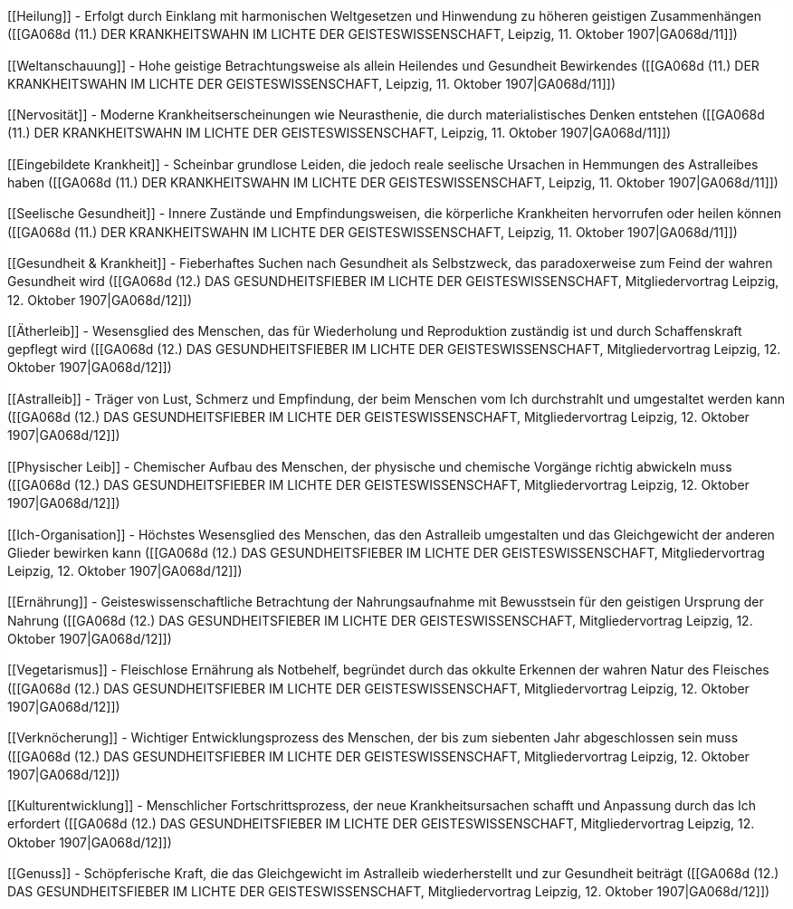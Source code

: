 [[Heilung]] - Erfolgt durch Einklang mit harmonischen Weltgesetzen und Hinwendung zu höheren geistigen Zusammenhängen ([[GA068d (11.) DER KRANKHEITSWAHN IM LICHTE DER GEISTESWISSENSCHAFT, Leipzig, 11. Oktober 1907|GA068d/11]])

[[Weltanschauung]] - Hohe geistige Betrachtungsweise als allein Heilendes und Gesundheit Bewirkendes ([[GA068d (11.) DER KRANKHEITSWAHN IM LICHTE DER GEISTESWISSENSCHAFT, Leipzig, 11. Oktober 1907|GA068d/11]])

[[Nervosität]] - Moderne Krankheitserscheinungen wie Neurasthenie, die durch materialistisches Denken entstehen ([[GA068d (11.) DER KRANKHEITSWAHN IM LICHTE DER GEISTESWISSENSCHAFT, Leipzig, 11. Oktober 1907|GA068d/11]])

[[Eingebildete Krankheit]] - Scheinbar grundlose Leiden, die jedoch reale seelische Ursachen in Hemmungen des Astralleibes haben ([[GA068d (11.) DER KRANKHEITSWAHN IM LICHTE DER GEISTESWISSENSCHAFT, Leipzig, 11. Oktober 1907|GA068d/11]])

[[Seelische Gesundheit]] - Innere Zustände und Empfindungsweisen, die körperliche Krankheiten hervorrufen oder heilen können ([[GA068d (11.) DER KRANKHEITSWAHN IM LICHTE DER GEISTESWISSENSCHAFT, Leipzig, 11. Oktober 1907|GA068d/11]])

[[Gesundheit & Krankheit]] - Fieberhaftes Suchen nach Gesundheit als Selbstzweck, das paradoxerweise zum Feind der wahren Gesundheit wird ([[GA068d (12.) DAS GESUNDHEITSFIEBER IM LICHTE DER GEISTESWISSENSCHAFT, Mitgliedervortrag Leipzig, 12. Oktober 1907|GA068d/12]])

[[Ätherleib]] - Wesensglied des Menschen, das für Wiederholung und Reproduktion zuständig ist und durch Schaffenskraft gepflegt wird ([[GA068d (12.) DAS GESUNDHEITSFIEBER IM LICHTE DER GEISTESWISSENSCHAFT, Mitgliedervortrag Leipzig, 12. Oktober 1907|GA068d/12]])

[[Astralleib]] - Träger von Lust, Schmerz und Empfindung, der beim Menschen vom Ich durchstrahlt und umgestaltet werden kann ([[GA068d (12.) DAS GESUNDHEITSFIEBER IM LICHTE DER GEISTESWISSENSCHAFT, Mitgliedervortrag Leipzig, 12. Oktober 1907|GA068d/12]])

[[Physischer Leib]] - Chemischer Aufbau des Menschen, der physische und chemische Vorgänge richtig abwickeln muss ([[GA068d (12.) DAS GESUNDHEITSFIEBER IM LICHTE DER GEISTESWISSENSCHAFT, Mitgliedervortrag Leipzig, 12. Oktober 1907|GA068d/12]])

[[Ich-Organisation]] - Höchstes Wesensglied des Menschen, das den Astralleib umgestalten und das Gleichgewicht der anderen Glieder bewirken kann ([[GA068d (12.) DAS GESUNDHEITSFIEBER IM LICHTE DER GEISTESWISSENSCHAFT, Mitgliedervortrag Leipzig, 12. Oktober 1907|GA068d/12]])

[[Ernährung]] - Geisteswissenschaftliche Betrachtung der Nahrungsaufnahme mit Bewusstsein für den geistigen Ursprung der Nahrung ([[GA068d (12.) DAS GESUNDHEITSFIEBER IM LICHTE DER GEISTESWISSENSCHAFT, Mitgliedervortrag Leipzig, 12. Oktober 1907|GA068d/12]])

[[Vegetarismus]] - Fleischlose Ernährung als Notbehelf, begründet durch das okkulte Erkennen der wahren Natur des Fleisches ([[GA068d (12.) DAS GESUNDHEITSFIEBER IM LICHTE DER GEISTESWISSENSCHAFT, Mitgliedervortrag Leipzig, 12. Oktober 1907|GA068d/12]])

[[Verknöcherung]] - Wichtiger Entwicklungsprozess des Menschen, der bis zum siebenten Jahr abgeschlossen sein muss ([[GA068d (12.) DAS GESUNDHEITSFIEBER IM LICHTE DER GEISTESWISSENSCHAFT, Mitgliedervortrag Leipzig, 12. Oktober 1907|GA068d/12]])

[[Kulturentwicklung]] - Menschlicher Fortschrittsprozess, der neue Krankheitsursachen schafft und Anpassung durch das Ich erfordert ([[GA068d (12.) DAS GESUNDHEITSFIEBER IM LICHTE DER GEISTESWISSENSCHAFT, Mitgliedervortrag Leipzig, 12. Oktober 1907|GA068d/12]])

[[Genuss]] - Schöpferische Kraft, die das Gleichgewicht im Astralleib wiederherstellt und zur Gesundheit beiträgt ([[GA068d (12.) DAS GESUNDHEITSFIEBER IM LICHTE DER GEISTESWISSENSCHAFT, Mitgliedervortrag Leipzig, 12. Oktober 1907|GA068d/12]])

